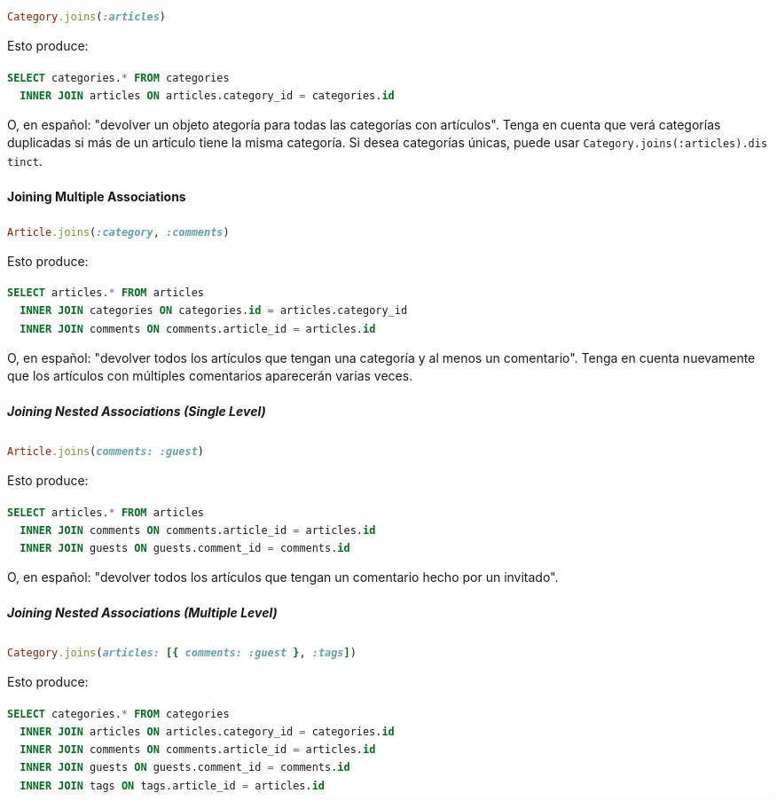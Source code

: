 ```ruby
Category.joins(:articles)
```

Esto produce:

```sql
SELECT categories.* FROM categories
  INNER JOIN articles ON articles.category_id = categories.id
```

O, en español: "devolver un objeto ategoría para todas las categorías con artículos". Tenga en cuenta que verá categorías duplicadas si más de un artículo tiene la misma categoría. Si desea categorías únicas, puede usar `Category.joins(:articles).distinct`.

#### Joining Multiple Associations

```ruby
Article.joins(:category, :comments)
```

Esto produce:

```sql
SELECT articles.* FROM articles
  INNER JOIN categories ON categories.id = articles.category_id
  INNER JOIN comments ON comments.article_id = articles.id
```

O, en español: "devolver todos los artículos que tengan una categoría y al menos un comentario". Tenga en cuenta nuevamente que los artículos con múltiples comentarios aparecerán varias veces.

##### Joining Nested Associations (Single Level)

```ruby
Article.joins(comments: :guest)
```

Esto produce:

```sql
SELECT articles.* FROM articles
  INNER JOIN comments ON comments.article_id = articles.id
  INNER JOIN guests ON guests.comment_id = comments.id
```

O, en español: "devolver todos los artículos que tengan un comentario hecho por un invitado".

##### Joining Nested Associations (Multiple Level)

```ruby
Category.joins(articles: [{ comments: :guest }, :tags])
```

Esto produce:

```sql
SELECT categories.* FROM categories
  INNER JOIN articles ON articles.category_id = categories.id
  INNER JOIN comments ON comments.article_id = articles.id
  INNER JOIN guests ON guests.comment_id = comments.id
  INNER JOIN tags ON tags.article_id = articles.id
```
